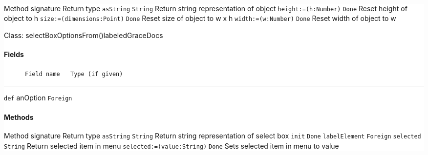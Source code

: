 Method signature
Return type
`asString`
`String`
Return string representation of object
`height:=(h:Number)`
`Done`
Reset height of object to h
`size:=(dimensions:Point)`
`Done`
Reset size of object to w x h
`width:=(w:Number)`
`Done`
Reset width of object to w

</div>

</div>

<div class="header">

<span class="header-left">Class:
selectBoxOptionsFrom()labeled</span><span
class="header-right">GraceDocs</span>

</div>

<div class="container">

<div id="fields" class="section">

#### Fields

          Field name   Type (if given)
  ------- ------------ -----------------
  `def`   anOption     `Foreign`

</div>

<div id="methods" class="section">

#### Methods

Method signature
Return type
`asString`
`String`
Return string representation of select box
`init`
`Done`
`labelElement`
`Foreign`
`selected`
`String`
Return selected item in menu
`selected:=(value:String)`
`Done`
Sets selected item in menu to value
